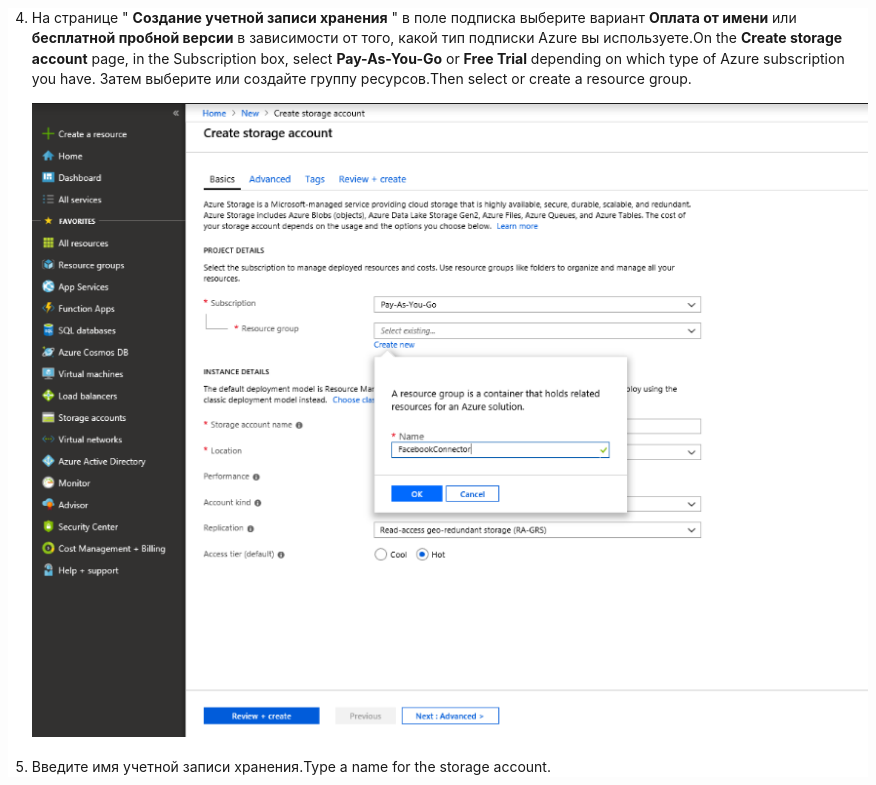 
4. <span data-ttu-id="6e6c0-145">На странице " **Создание учетной записи хранения** " в поле подписка выберите вариант **Оплата от имени** или **бесплатной пробной версии** в зависимости от того, какой тип подписки Azure вы используете.</span><span class="sxs-lookup"><span data-stu-id="6e6c0-145">On the **Create storage account** page, in the Subscription box, select **Pay-As-You-Go** or **Free Trial** depending on which type of Azure subscription you have.</span></span> <span data-ttu-id="6e6c0-146">Затем выберите или создайте группу ресурсов.</span><span class="sxs-lookup"><span data-stu-id="6e6c0-146">Then select or create a resource group.</span></span>

    ![Выберите вариант оплата от имени или бесплатной пробной версии](media/FBCimage14.png)

5. <span data-ttu-id="6e6c0-148">Введите имя учетной записи хранения.</span><span class="sxs-lookup"><span data-stu-id="6e6c0-148">Type a name for the storage account.</span></span>
